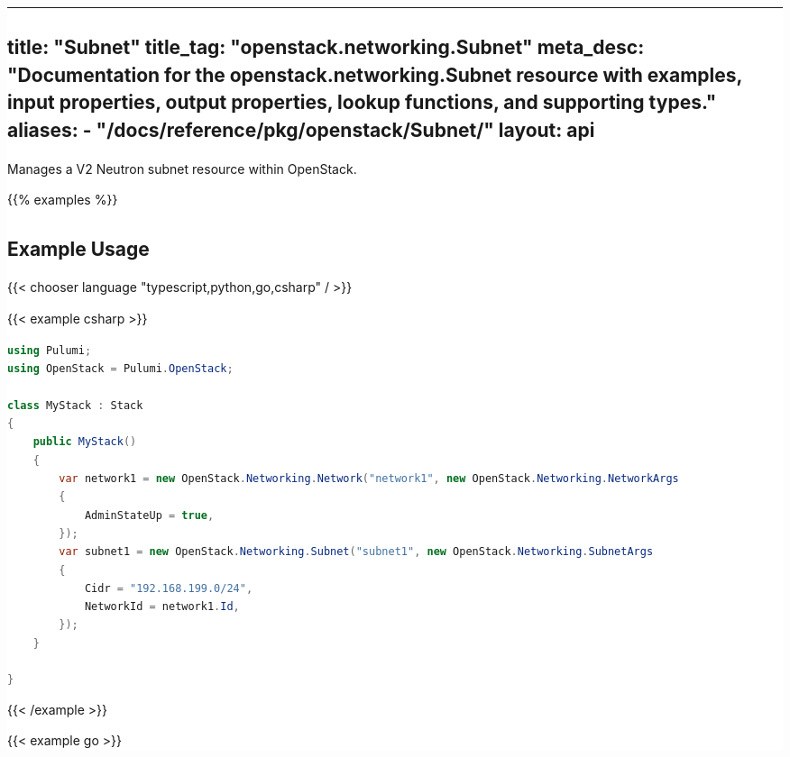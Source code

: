 
---
title: "Subnet"
title_tag: "openstack.networking.Subnet"
meta_desc: "Documentation for the openstack.networking.Subnet resource with examples, input properties, output properties, lookup functions, and supporting types."
aliases:
    - "/docs/reference/pkg/openstack/Subnet/"
layout: api
---






Manages a V2 Neutron subnet resource within OpenStack.

{{% examples %}}

## Example Usage

{{< chooser language "typescript,python,go,csharp" / >}}





{{< example csharp >}}

```csharp
using Pulumi;
using OpenStack = Pulumi.OpenStack;

class MyStack : Stack
{
    public MyStack()
    {
        var network1 = new OpenStack.Networking.Network("network1", new OpenStack.Networking.NetworkArgs
        {
            AdminStateUp = true,
        });
        var subnet1 = new OpenStack.Networking.Subnet("subnet1", new OpenStack.Networking.SubnetArgs
        {
            Cidr = "192.168.199.0/24",
            NetworkId = network1.Id,
        });
    }

}
```


{{< /example >}}


{{< example go >}}
